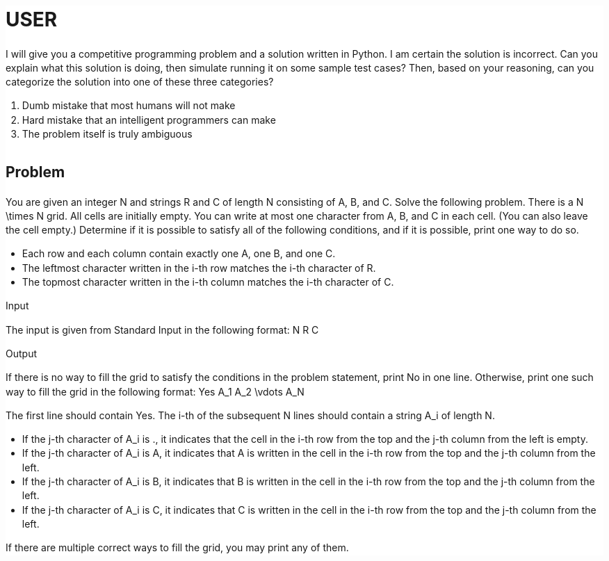 # USER
I will give you a competitive programming problem and a solution written in Python. I am certain the solution is incorrect. Can you explain what this solution is doing, then simulate running it on some sample test cases? Then, based on your reasoning, can you categorize the solution into one of these three categories?
   1) Dumb mistake that most humans will not make
   2) Hard mistake that an intelligent programmers can make
   3) The problem itself is truly ambiguous
## Problem
You are given an integer N and strings R and C of length N consisting of A, B, and C. Solve the following problem.
There is a N \times N grid. All cells are initially empty.
You can write at most one character from A, B, and C in each cell. (You can also leave the cell empty.)
Determine if it is possible to satisfy all of the following conditions, and if it is possible, print one way to do so.

- Each row and each column contain exactly one A, one B, and one C.
- The leftmost character written in the i-th row matches the i-th character of R.
- The topmost character written in the i-th column matches the i-th character of C.

Input

The input is given from Standard Input in the following format:
N
R
C

Output

If there is no way to fill the grid to satisfy the conditions in the problem statement, print No in one line.
Otherwise, print one such way to fill the grid in the following format:
Yes
A_1
A_2
\vdots
A_N

The first line should contain Yes.
The i-th of the subsequent N lines should contain a string A_i of length N.

- If the j-th character of A_i is ., it indicates that the cell in the i-th row from the top and the j-th column from the left is empty.
- If the j-th character of A_i is A, it indicates that A is written in the cell in the i-th row from the top and the j-th column from the left.
- If the j-th character of A_i is B, it indicates that B is written in the cell in the i-th row from the top and the j-th column from the left.
- If the j-th character of A_i is C, it indicates that C is written in the cell in the i-th row from the top and the j-th column from the left.

If there are multiple correct ways to fill the grid, you may print any of them.
